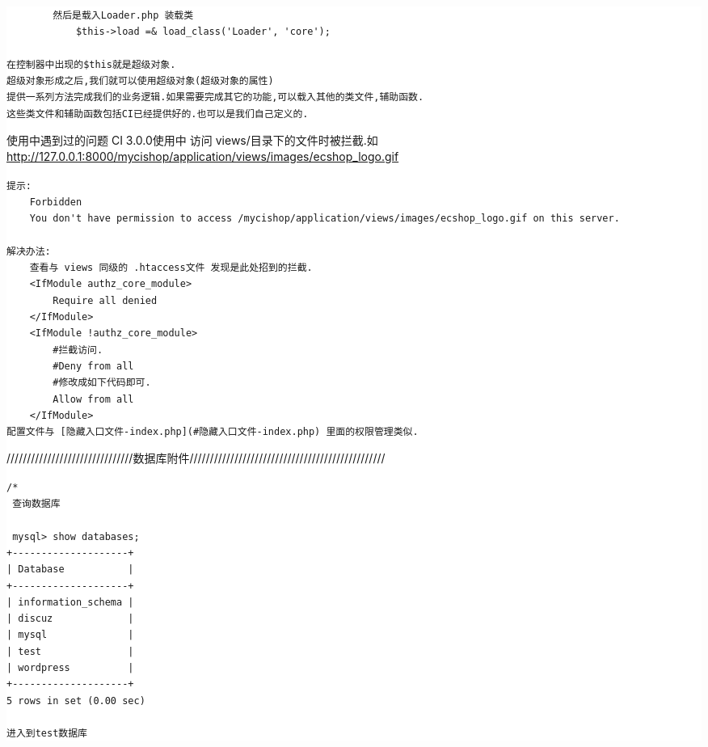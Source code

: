 			然后是载入Loader.php 装载类
				$this->load =& load_class('Loader', 'core');

	在控制器中出现的$this就是超级对象.
	超级对象形成之后,我们就可以使用超级对象(超级对象的属性)
	提供一系列方法完成我们的业务逻辑.如果需要完成其它的功能,可以载入其他的类文件,辅助函数.
	这些类文件和辅助函数包括CI已经提供好的.也可以是我们自己定义的.

使用中遇到过的问题
	CI 3.0.0使用中
	访问 views/目录下的文件时被拦截.如
	http://127.0.0.1:8000/mycishop/application/views/images/ecshop_logo.gif
	
	提示:
		Forbidden
		You don't have permission to access /mycishop/application/views/images/ecshop_logo.gif on this server.
	
	解决办法:
		查看与 views 同级的 .htaccess文件 发现是此处招到的拦截.
		<IfModule authz_core_module>
		    Require all denied
		</IfModule>
		<IfModule !authz_core_module>
		    #拦截访问.
		    #Deny from all
		    #修改成如下代码即可.
		    Allow from all 
		</IfModule>
	配置文件与 [隐藏入口文件-index.php](#隐藏入口文件-index.php) 里面的权限管理类似.



///////////////////////////////数据库附件////////////////////////////////////////////////

	/*
	 查询数据库
	 
	 mysql> show databases;
	+--------------------+
	| Database           |
	+--------------------+
	| information_schema |
	| discuz             |
	| mysql              |
	| test               |
	| wordpress          |
	+--------------------+
	5 rows in set (0.00 sec)

	进入到test数据库

